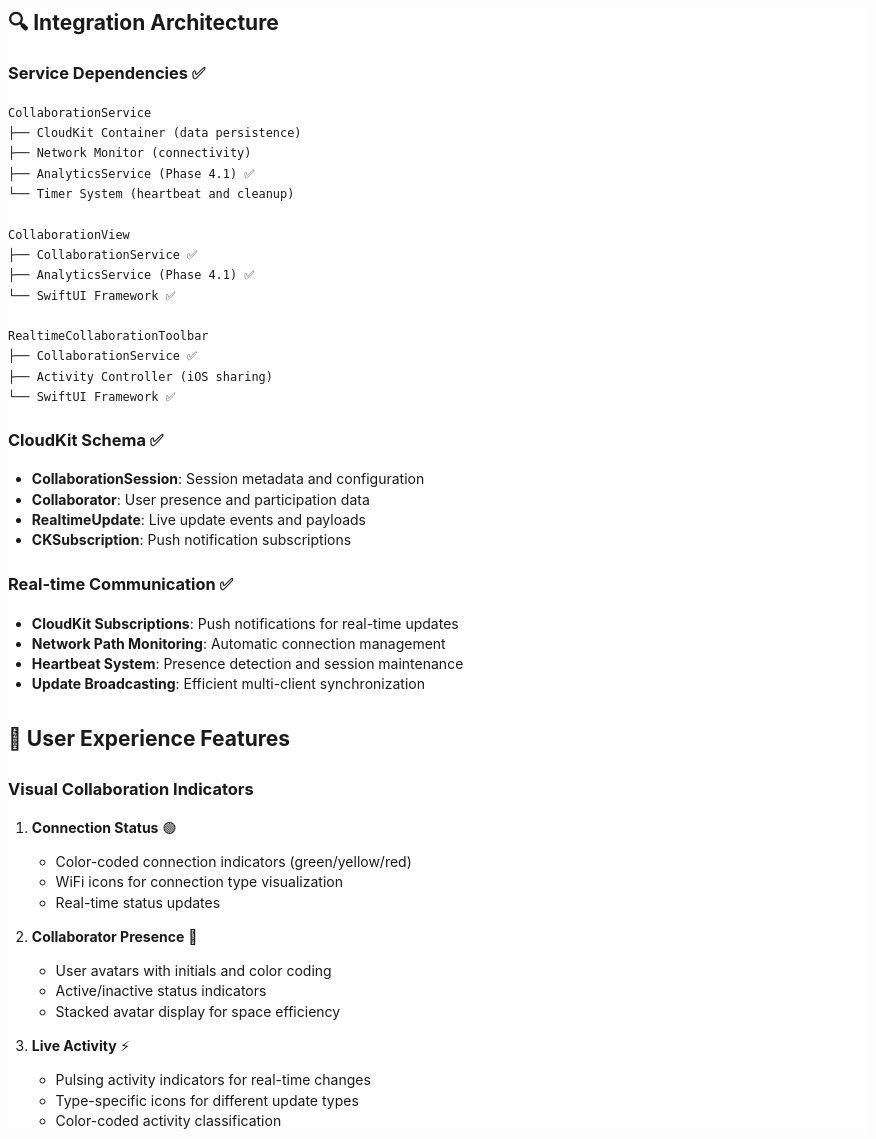 ## 🔍 Integration Architecture

### Service Dependencies ✅
```
CollaborationService
├── CloudKit Container (data persistence)
├── Network Monitor (connectivity)
├── AnalyticsService (Phase 4.1) ✅
└── Timer System (heartbeat and cleanup)

CollaborationView
├── CollaborationService ✅
├── AnalyticsService (Phase 4.1) ✅
└── SwiftUI Framework ✅

RealtimeCollaborationToolbar
├── CollaborationService ✅
├── Activity Controller (iOS sharing)
└── SwiftUI Framework ✅
```

### CloudKit Schema ✅
- **CollaborationSession**: Session metadata and configuration
- **Collaborator**: User presence and participation data
- **RealtimeUpdate**: Live update events and payloads
- **CKSubscription**: Push notification subscriptions

### Real-time Communication ✅
- **CloudKit Subscriptions**: Push notifications for real-time updates
- **Network Path Monitoring**: Automatic connection management
- **Heartbeat System**: Presence detection and session maintenance
- **Update Broadcasting**: Efficient multi-client synchronization

## 🎨 User Experience Features

### Visual Collaboration Indicators
1. **Connection Status** 🟢
   - Color-coded connection indicators (green/yellow/red)
   - WiFi icons for connection type visualization
   - Real-time status updates

2. **Collaborator Presence** 👥
   - User avatars with initials and color coding
   - Active/inactive status indicators
   - Stacked avatar display for space efficiency

3. **Live Activity** ⚡
   - Pulsing activity indicators for real-time changes
   - Type-specific icons for different update types
   - Color-coded activity classification
